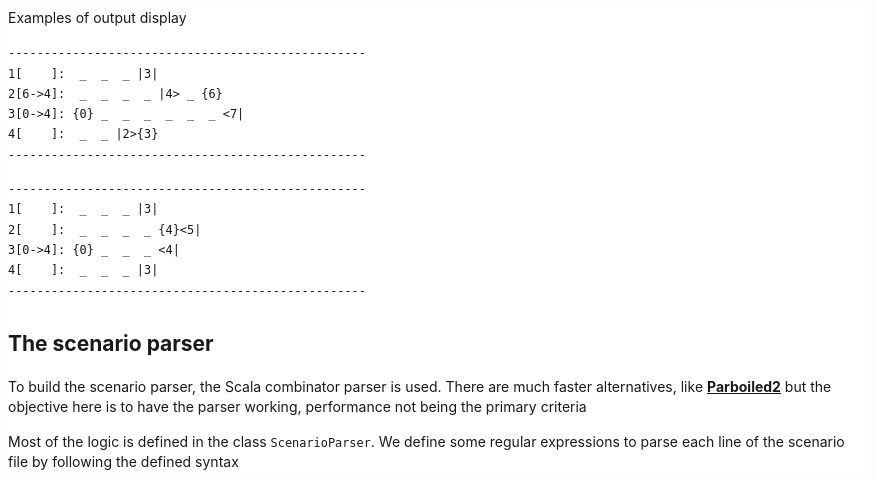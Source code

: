 Examples of output display

```
--------------------------------------------------
1[    ]:  _  _  _ |3|
2[6->4]:  _  _  _  _ |4> _ {6}
3[0->4]: {0} _  _  _  _  _  _ <7|
4[    ]:  _  _ |2>{3}
--------------------------------------------------
```

```
--------------------------------------------------
1[    ]:  _  _  _ |3|
2[    ]:  _  _  _  _ {4}<5|
3[0->4]: {0} _  _  _ <4|
4[    ]:  _  _  _ |3|
--------------------------------------------------
```

## The scenario parser

To build the scenario parser, the Scala combinator parser is used. There are much faster alternatives, like **[Parboiled2]** but the objective here is to have the parser working, performance not being the primary criteria

Most of the logic is defined in the class `ScenarioParser`. We define some regular expressions to parse each line of the scenario file by following the defined syntax



[Parboiled2]: https://github.com/sirthias/parboiled2